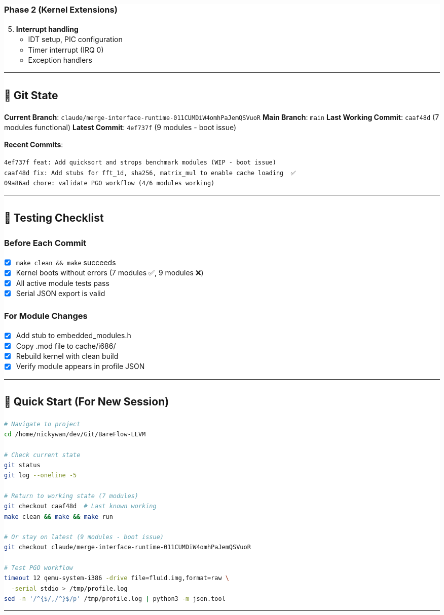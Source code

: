 ### Phase 2 (Kernel Extensions)
5. **Interrupt handling**
   - IDT setup, PIC configuration
   - Timer interrupt (IRQ 0)
   - Exception handlers

---

## 🔐 Git State

**Current Branch**: `claude/merge-interface-runtime-011CUMDiW4omhPaJemQSVuoR`
**Main Branch**: `main`
**Last Working Commit**: `caaf48d` (7 modules functional)
**Latest Commit**: `4ef737f` (9 modules - boot issue)

**Recent Commits**:
```
4ef737f feat: Add quicksort and strops benchmark modules (WIP - boot issue)
caaf48d fix: Add stubs for fft_1d, sha256, matrix_mul to enable cache loading  ✅
09a86ad chore: validate PGO workflow (4/6 modules working)
```

---

## 🧪 Testing Checklist

### Before Each Commit
- [x] `make clean && make` succeeds
- [x] Kernel boots without errors (7 modules ✅, 9 modules ❌)
- [x] All active module tests pass
- [x] Serial JSON export is valid

### For Module Changes
- [x] Add stub to embedded_modules.h
- [x] Copy .mod file to cache/i686/
- [x] Rebuild kernel with clean build
- [x] Verify module appears in profile JSON

---

## 🚀 Quick Start (For New Session)

```bash
# Navigate to project
cd /home/nickywan/dev/Git/BareFlow-LLVM

# Check current state
git status
git log --oneline -5

# Return to working state (7 modules)
git checkout caaf48d  # Last known working
make clean && make && make run

# Or stay on latest (9 modules - boot issue)
git checkout claude/merge-interface-runtime-011CUMDiW4omhPaJemQSVuoR

# Test PGO workflow
timeout 12 qemu-system-i386 -drive file=fluid.img,format=raw \
  -serial stdio > /tmp/profile.log
sed -n '/^{$/,/^}$/p' /tmp/profile.log | python3 -m json.tool
```

---
